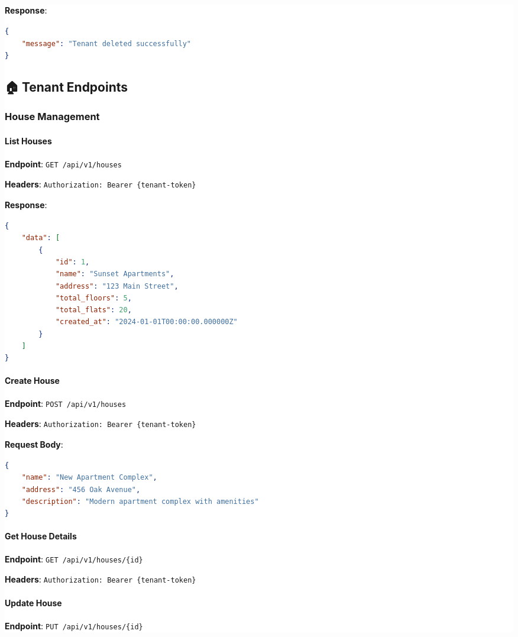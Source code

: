 **Response**:
```json
{
    "message": "Tenant deleted successfully"
}
```

## 🏠 Tenant Endpoints

### House Management

#### List Houses
**Endpoint**: `GET /api/v1/houses`

**Headers**: `Authorization: Bearer {tenant-token}`

**Response**:
```json
{
    "data": [
        {
            "id": 1,
            "name": "Sunset Apartments",
            "address": "123 Main Street",
            "total_floors": 5,
            "total_flats": 20,
            "created_at": "2024-01-01T00:00:00.000000Z"
        }
    ]
}
```

#### Create House
**Endpoint**: `POST /api/v1/houses`

**Headers**: `Authorization: Bearer {tenant-token}`

**Request Body**:
```json
{
    "name": "New Apartment Complex",
    "address": "456 Oak Avenue",
    "description": "Modern apartment complex with amenities"
}
```

#### Get House Details
**Endpoint**: `GET /api/v1/houses/{id}`

**Headers**: `Authorization: Bearer {tenant-token}`

#### Update House
**Endpoint**: `PUT /api/v1/houses/{id}`
